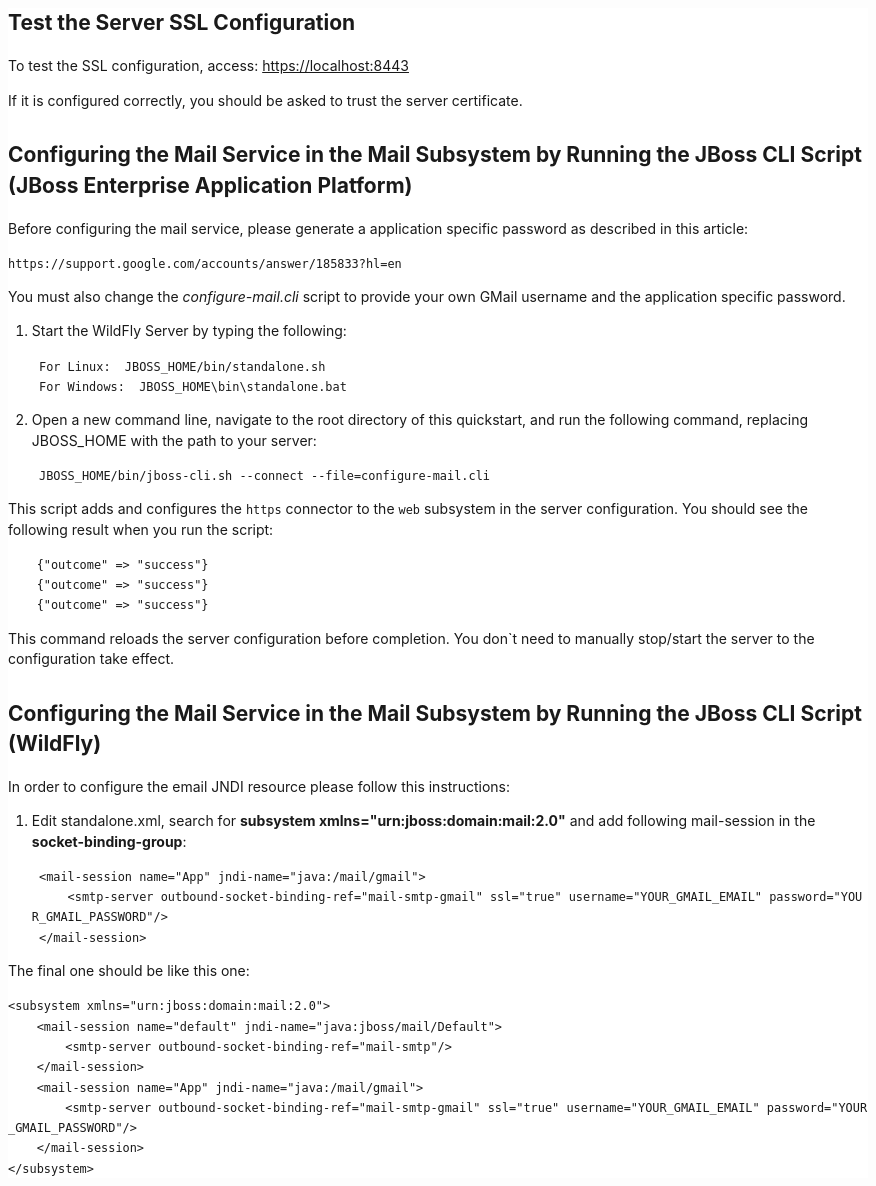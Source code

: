 Test the Server SSL Configuration
---------------------------------

To test the SSL configuration, access: <https://localhost:8443>

If it is configured correctly, you should be asked to trust the server certificate.

Configuring the Mail Service in the Mail Subsystem by Running the JBoss CLI Script (JBoss Enterprise Application Platform)
----------------------------

Before configuring the mail service, please generate a application specific password as described in this article:

    https://support.google.com/accounts/answer/185833?hl=en

You must also change the *configure-mail.cli* script to provide your own GMail username and the application specific password.

1. Start the WildFly Server by typing the following:

        For Linux:  JBOSS_HOME/bin/standalone.sh
        For Windows:  JBOSS_HOME\bin\standalone.bat
2. Open a new command line, navigate to the root directory of this quickstart, and run the following command, replacing JBOSS_HOME with the path to your server:

        JBOSS_HOME/bin/jboss-cli.sh --connect --file=configure-mail.cli

This script adds and configures the `https` connector to the `web` subsystem in the server configuration. You should see the following result when you run the script:

        {"outcome" => "success"}
        {"outcome" => "success"}
        {"outcome" => "success"}

This command reloads the server configuration before completion. You don`t need to manually stop/start the server to the configuration take effect.

Configuring the Mail Service in the Mail Subsystem by Running the JBoss CLI Script (WildFly)
----------------------------

In order to configure the email JNDI resource please follow this instructions:

1) Edit standalone.xml, search for **subsystem xmlns="urn:jboss:domain:mail:2.0"** and add following mail-session in the **socket-binding-group**:

        <mail-session name="App" jndi-name="java:/mail/gmail">
            <smtp-server outbound-socket-binding-ref="mail-smtp-gmail" ssl="true" username="YOUR_GMAIL_EMAIL" password="YOUR_GMAIL_PASSWORD"/>
        </mail-session>

The final one should be like this one:

	<subsystem xmlns="urn:jboss:domain:mail:2.0">
		<mail-session name="default" jndi-name="java:jboss/mail/Default">
			<smtp-server outbound-socket-binding-ref="mail-smtp"/>
		</mail-session>
		<mail-session name="App" jndi-name="java:/mail/gmail">
			<smtp-server outbound-socket-binding-ref="mail-smtp-gmail" ssl="true" username="YOUR_GMAIL_EMAIL" password="YOUR_GMAIL_PASSWORD"/>
		</mail-session>
	</subsystem>
